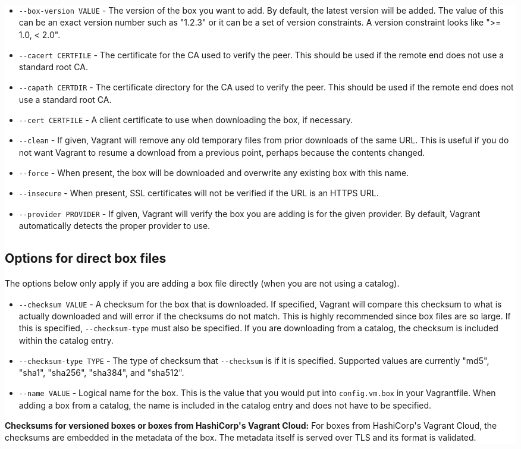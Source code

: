- `--box-version VALUE` - The version of the box you want to add. By default,
  the latest version will be added. The value of this can be an exact version
  number such as "1.2.3" or it can be a set of version constraints. A version
  constraint looks like ">= 1.0, < 2.0".

- `--cacert CERTFILE` - The certificate for the CA used to verify the peer.
  This should be used if the remote end does not use a standard root CA.

- `--capath CERTDIR` - The certificate directory for the CA used to verify the peer.
  This should be used if the remote end does not use a standard root CA.

- `--cert CERTFILE` - A client certificate to use when downloading the box, if
  necessary.

- `--clean` - If given, Vagrant will remove any old temporary files from
  prior downloads of the same URL. This is useful if you do not want Vagrant
  to resume a download from a previous point, perhaps because the contents
  changed.

- `--force` - When present, the box will be downloaded and overwrite any
  existing box with this name.

- `--insecure` - When present, SSL certificates will not be verified if the
  URL is an HTTPS URL.

- `--provider PROVIDER` - If given, Vagrant will verify the box you are
  adding is for the given provider. By default, Vagrant automatically
  detects the proper provider to use.

## Options for direct box files

The options below only apply if you are adding a box file directly (when
you are not using a catalog).

- `--checksum VALUE` - A checksum for the box that is downloaded. If specified,
  Vagrant will compare this checksum to what is actually downloaded and will
  error if the checksums do not match. This is highly recommended since
  box files are so large. If this is specified, `--checksum-type` must
  also be specified. If you are downloading from a catalog, the checksum is
  included within the catalog entry.

- `--checksum-type TYPE` - The type of checksum that `--checksum` is if it
  is specified. Supported values are currently "md5", "sha1", "sha256",
  "sha384", and "sha512".

- `--name VALUE` - Logical name for the box. This is the value that you
  would put into `config.vm.box` in your Vagrantfile. When adding a box from
  a catalog, the name is included in the catalog entry and does not have
  to be specified.

<div class="alert alert-warning">
  <strong>Checksums for versioned boxes or boxes from HashiCorp's Vagrant Cloud:</strong>
  For boxes from HashiCorp's Vagrant Cloud, the checksums are embedded in the metadata
  of the box. The metadata itself is served over TLS and its format is validated.
</div>

